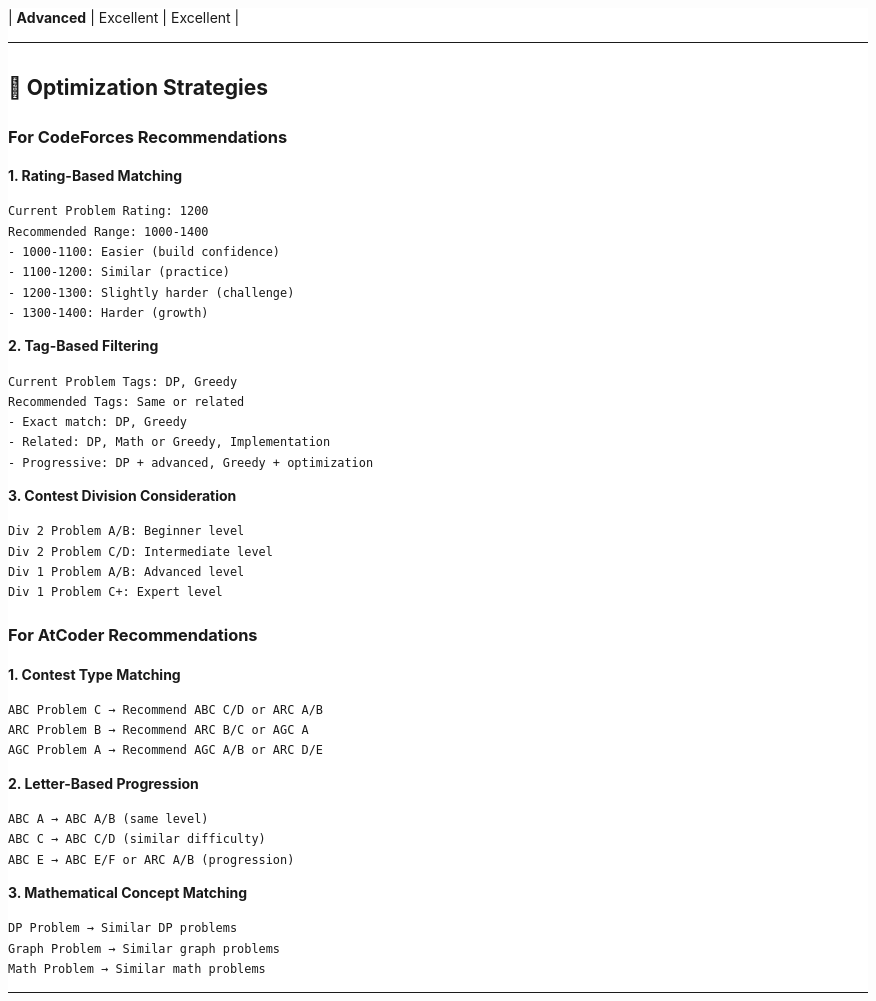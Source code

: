 | **Advanced** | Excellent | Excellent |

---

## 🎯 Optimization Strategies

### For CodeForces Recommendations

**1. Rating-Based Matching**
```
Current Problem Rating: 1200
Recommended Range: 1000-1400
- 1000-1100: Easier (build confidence)
- 1100-1200: Similar (practice)
- 1200-1300: Slightly harder (challenge)
- 1300-1400: Harder (growth)
```

**2. Tag-Based Filtering**
```
Current Problem Tags: DP, Greedy
Recommended Tags: Same or related
- Exact match: DP, Greedy
- Related: DP, Math or Greedy, Implementation
- Progressive: DP + advanced, Greedy + optimization
```

**3. Contest Division Consideration**
```
Div 2 Problem A/B: Beginner level
Div 2 Problem C/D: Intermediate level
Div 1 Problem A/B: Advanced level
Div 1 Problem C+: Expert level
```

### For AtCoder Recommendations

**1. Contest Type Matching**
```
ABC Problem C → Recommend ABC C/D or ARC A/B
ARC Problem B → Recommend ARC B/C or AGC A
AGC Problem A → Recommend AGC A/B or ARC D/E
```

**2. Letter-Based Progression**
```
ABC A → ABC A/B (same level)
ABC C → ABC C/D (similar difficulty)
ABC E → ABC E/F or ARC A/B (progression)
```

**3. Mathematical Concept Matching**
```
DP Problem → Similar DP problems
Graph Problem → Similar graph problems
Math Problem → Similar math problems
```

---